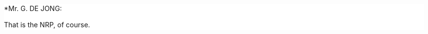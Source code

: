 </speech>

<speech by="#de_jong">

<from>*Mr. <person refersTo="hansard_za">G. DE JONG</person>:</from>

<p>That is the NRP, of course.</p>

</speech>

<speech by="#marais">

